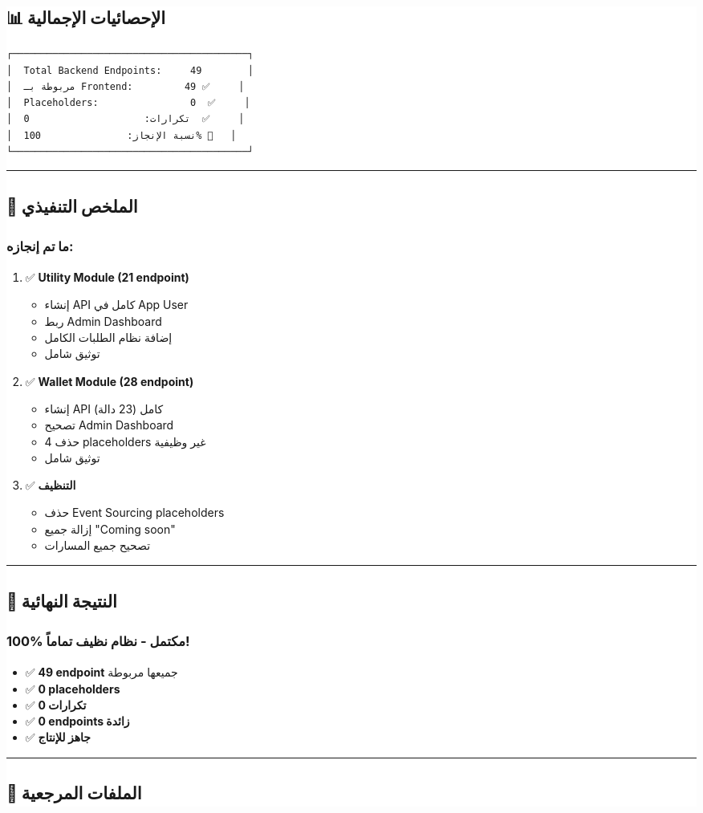 
## 📊 الإحصائيات الإجمالية

```
┌─────────────────────────────────────────┐
│  Total Backend Endpoints:     49        │
│  مربوطة بـ Frontend:         49 ✅     │
│  Placeholders:                0  ✅     │
│  تكرارات:                    0  ✅     │
│  نسبة الإنجاز:               100% 🎉   │
└─────────────────────────────────────────┘
```

---

## 🎯 الملخص التنفيذي

### ما تم إنجازه:

1. ✅ **Utility Module (21 endpoint)**
   - إنشاء API كامل في App User
   - ربط Admin Dashboard
   - إضافة نظام الطلبات الكامل
   - توثيق شامل

2. ✅ **Wallet Module (28 endpoint)**
   - إنشاء API كامل (23 دالة)
   - تصحيح Admin Dashboard
   - حذف 4 placeholders غير وظيفية
   - توثيق شامل

3. ✅ **التنظيف**
   - حذف Event Sourcing placeholders
   - إزالة جميع "Coming soon"
   - تصحيح جميع المسارات

---

## 🎉 النتيجة النهائية

### **100% مكتمل - نظام نظيف تماماً!**

- ✅ **49 endpoint** جميعها مربوطة
- ✅ **0 placeholders**
- ✅ **0 تكرارات**
- ✅ **0 endpoints زائدة**
- ✅ **جاهز للإنتاج**

---

## 📖 الملفات المرجعية
